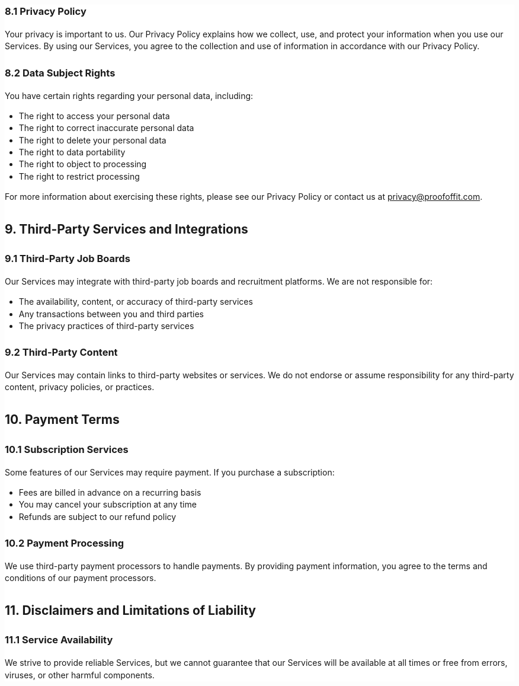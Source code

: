 ### 8.1 Privacy Policy
Your privacy is important to us. Our Privacy Policy explains how we collect, use, and protect your information when you use our Services. By using our Services, you agree to the collection and use of information in accordance with our Privacy Policy.

### 8.2 Data Subject Rights
You have certain rights regarding your personal data, including:
- The right to access your personal data
- The right to correct inaccurate personal data
- The right to delete your personal data
- The right to data portability
- The right to object to processing
- The right to restrict processing

For more information about exercising these rights, please see our Privacy Policy or contact us at privacy@proofoffit.com.

## 9. Third-Party Services and Integrations

### 9.1 Third-Party Job Boards
Our Services may integrate with third-party job boards and recruitment platforms. We are not responsible for:
- The availability, content, or accuracy of third-party services
- Any transactions between you and third parties
- The privacy practices of third-party services

### 9.2 Third-Party Content
Our Services may contain links to third-party websites or services. We do not endorse or assume responsibility for any third-party content, privacy policies, or practices.

## 10. Payment Terms

### 10.1 Subscription Services
Some features of our Services may require payment. If you purchase a subscription:
- Fees are billed in advance on a recurring basis
- You may cancel your subscription at any time
- Refunds are subject to our refund policy

### 10.2 Payment Processing
We use third-party payment processors to handle payments. By providing payment information, you agree to the terms and conditions of our payment processors.

## 11. Disclaimers and Limitations of Liability

### 11.1 Service Availability
We strive to provide reliable Services, but we cannot guarantee that our Services will be available at all times or free from errors, viruses, or other harmful components.
